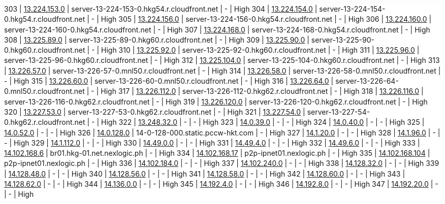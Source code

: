 303 | [13.224.153.0](https://vuldb.com/?ip.13.224.153.0) | server-13-224-153-0.hkg54.r.cloudfront.net | - | High
304 | [13.224.154.0](https://vuldb.com/?ip.13.224.154.0) | server-13-224-154-0.hkg54.r.cloudfront.net | - | High
305 | [13.224.156.0](https://vuldb.com/?ip.13.224.156.0) | server-13-224-156-0.hkg54.r.cloudfront.net | - | High
306 | [13.224.160.0](https://vuldb.com/?ip.13.224.160.0) | server-13-224-160-0.hkg54.r.cloudfront.net | - | High
307 | [13.224.168.0](https://vuldb.com/?ip.13.224.168.0) | server-13-224-168-0.hkg54.r.cloudfront.net | - | High
308 | [13.225.89.0](https://vuldb.com/?ip.13.225.89.0) | server-13-225-89-0.hkg60.r.cloudfront.net | - | High
309 | [13.225.90.0](https://vuldb.com/?ip.13.225.90.0) | server-13-225-90-0.hkg60.r.cloudfront.net | - | High
310 | [13.225.92.0](https://vuldb.com/?ip.13.225.92.0) | server-13-225-92-0.hkg60.r.cloudfront.net | - | High
311 | [13.225.96.0](https://vuldb.com/?ip.13.225.96.0) | server-13-225-96-0.hkg60.r.cloudfront.net | - | High
312 | [13.225.104.0](https://vuldb.com/?ip.13.225.104.0) | server-13-225-104-0.hkg60.r.cloudfront.net | - | High
313 | [13.226.57.0](https://vuldb.com/?ip.13.226.57.0) | server-13-226-57-0.mnl50.r.cloudfront.net | - | High
314 | [13.226.58.0](https://vuldb.com/?ip.13.226.58.0) | server-13-226-58-0.mnl50.r.cloudfront.net | - | High
315 | [13.226.60.0](https://vuldb.com/?ip.13.226.60.0) | server-13-226-60-0.mnl50.r.cloudfront.net | - | High
316 | [13.226.64.0](https://vuldb.com/?ip.13.226.64.0) | server-13-226-64-0.mnl50.r.cloudfront.net | - | High
317 | [13.226.112.0](https://vuldb.com/?ip.13.226.112.0) | server-13-226-112-0.hkg62.r.cloudfront.net | - | High
318 | [13.226.116.0](https://vuldb.com/?ip.13.226.116.0) | server-13-226-116-0.hkg62.r.cloudfront.net | - | High
319 | [13.226.120.0](https://vuldb.com/?ip.13.226.120.0) | server-13-226-120-0.hkg62.r.cloudfront.net | - | High
320 | [13.227.53.0](https://vuldb.com/?ip.13.227.53.0) | server-13-227-53-0.hkg62.r.cloudfront.net | - | High
321 | [13.227.54.0](https://vuldb.com/?ip.13.227.54.0) | server-13-227-54-0.hkg62.r.cloudfront.net | - | High
322 | [13.248.32.0](https://vuldb.com/?ip.13.248.32.0) | - | - | High
323 | [14.0.39.0](https://vuldb.com/?ip.14.0.39.0) | - | - | High
324 | [14.0.40.0](https://vuldb.com/?ip.14.0.40.0) | - | - | High
325 | [14.0.52.0](https://vuldb.com/?ip.14.0.52.0) | - | - | High
326 | [14.0.128.0](https://vuldb.com/?ip.14.0.128.0) | 14-0-128-000.static.pccw-hkt.com | - | High
327 | [14.1.20.0](https://vuldb.com/?ip.14.1.20.0) | - | - | High
328 | [14.1.96.0](https://vuldb.com/?ip.14.1.96.0) | - | - | High
329 | [14.1.112.0](https://vuldb.com/?ip.14.1.112.0) | - | - | High
330 | [14.49.0.0](https://vuldb.com/?ip.14.49.0.0) | - | - | High
331 | [14.49.4.0](https://vuldb.com/?ip.14.49.4.0) | - | - | High
332 | [14.49.6.0](https://vuldb.com/?ip.14.49.6.0) | - | - | High
333 | [14.102.168.6](https://vuldb.com/?ip.14.102.168.6) | br01.hkg-01.net.nexlogic.ph | - | High
334 | [14.102.168.17](https://vuldb.com/?ip.14.102.168.17) | p2p-ipnet01.nexlogic.ph | - | High
335 | [14.102.168.104](https://vuldb.com/?ip.14.102.168.104) | p2p-ipnet01.nexlogic.ph | - | High
336 | [14.102.184.0](https://vuldb.com/?ip.14.102.184.0) | - | - | High
337 | [14.102.240.0](https://vuldb.com/?ip.14.102.240.0) | - | - | High
338 | [14.128.32.0](https://vuldb.com/?ip.14.128.32.0) | - | - | High
339 | [14.128.48.0](https://vuldb.com/?ip.14.128.48.0) | - | - | High
340 | [14.128.56.0](https://vuldb.com/?ip.14.128.56.0) | - | - | High
341 | [14.128.58.0](https://vuldb.com/?ip.14.128.58.0) | - | - | High
342 | [14.128.60.0](https://vuldb.com/?ip.14.128.60.0) | - | - | High
343 | [14.128.62.0](https://vuldb.com/?ip.14.128.62.0) | - | - | High
344 | [14.136.0.0](https://vuldb.com/?ip.14.136.0.0) | - | - | High
345 | [14.192.4.0](https://vuldb.com/?ip.14.192.4.0) | - | - | High
346 | [14.192.8.0](https://vuldb.com/?ip.14.192.8.0) | - | - | High
347 | [14.192.20.0](https://vuldb.com/?ip.14.192.20.0) | - | - | High